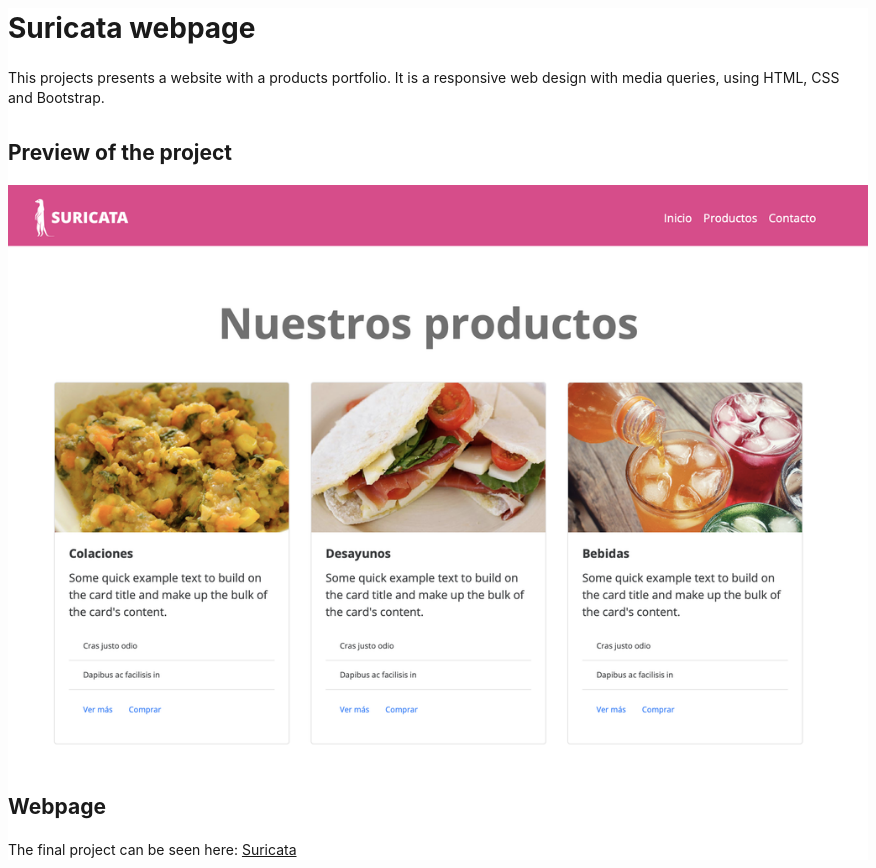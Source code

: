 # Suricata webpage

This projects presents a website with a products portfolio. It is a responsive web design with media queries, using HTML, CSS and Bootstrap.

## Preview of the project

<p align="center"><img width="100%" src="assets/img/suricata.png"></p>

## Webpage

The final project can be seen here: [Suricata](https://denisseee.github.io/suricata_page/)